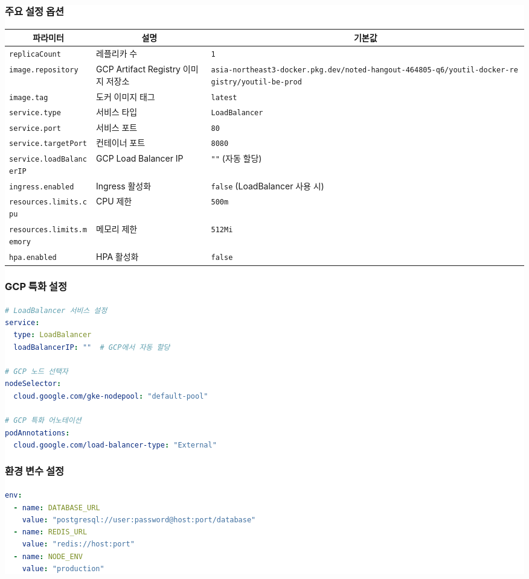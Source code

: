 ### 주요 설정 옵션

| 파라미터 | 설명 | 기본값 |
|---------|------|--------|
| `replicaCount` | 레플리카 수 | `1` |
| `image.repository` | GCP Artifact Registry 이미지 저장소 | `asia-northeast3-docker.pkg.dev/noted-hangout-464805-q6/youtil-docker-registry/youtil-be-prod` |
| `image.tag` | 도커 이미지 태그 | `latest` |
| `service.type` | 서비스 타입 | `LoadBalancer` |
| `service.port` | 서비스 포트 | `80` |
| `service.targetPort` | 컨테이너 포트 | `8080` |
| `service.loadBalancerIP` | GCP Load Balancer IP | `""` (자동 할당) |
| `ingress.enabled` | Ingress 활성화 | `false` (LoadBalancer 사용 시) |
| `resources.limits.cpu` | CPU 제한 | `500m` |
| `resources.limits.memory` | 메모리 제한 | `512Mi` |
| `hpa.enabled` | HPA 활성화 | `false` |

### GCP 특화 설정

```yaml
# LoadBalancer 서비스 설정
service:
  type: LoadBalancer
  loadBalancerIP: ""  # GCP에서 자동 할당

# GCP 노드 선택자
nodeSelector:
  cloud.google.com/gke-nodepool: "default-pool"

# GCP 특화 어노테이션
podAnnotations:
  cloud.google.com/load-balancer-type: "External"
```

### 환경 변수 설정

```yaml
env:
  - name: DATABASE_URL
    value: "postgresql://user:password@host:port/database"
  - name: REDIS_URL
    value: "redis://host:port"
  - name: NODE_ENV
    value: "production"
```
